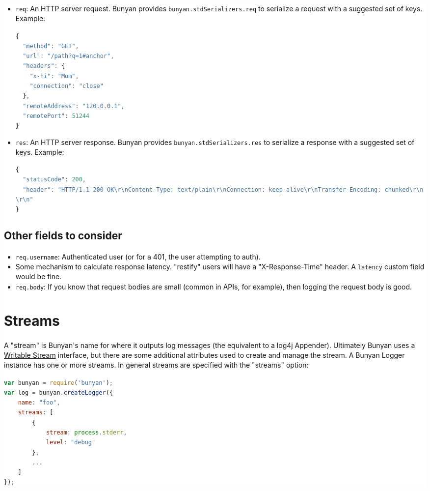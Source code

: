 - `req`: An HTTP server request. Bunyan provides `bunyan.stdSerializers.req`
  to serialize a request with a suggested set of keys. Example:

    ```js
    {
      "method": "GET",
      "url": "/path?q=1#anchor",
      "headers": {
        "x-hi": "Mom",
        "connection": "close"
      },
      "remoteAddress": "120.0.0.1",
      "remotePort": 51244
    }
    ```

- `res`: An HTTP server response. Bunyan provides `bunyan.stdSerializers.res`
  to serialize a response with a suggested set of keys. Example:

    ```js
    {
      "statusCode": 200,
      "header": "HTTP/1.1 200 OK\r\nContent-Type: text/plain\r\nConnection: keep-alive\r\nTransfer-Encoding: chunked\r\n\r\n"
    }
    ```

## Other fields to consider

- `req.username`: Authenticated user (or for a 401, the user attempting to
  auth).
- Some mechanism to calculate response latency. "restify" users will have
  a "X-Response-Time" header. A `latency` custom field would be fine.
- `req.body`: If you know that request bodies are small (common in APIs,
  for example), then logging the request body is good.


# Streams

A "stream" is Bunyan's name for where it outputs log messages (the equivalent
to a log4j Appender). Ultimately Bunyan uses a
[Writable Stream](https://nodejs.org/docs/latest/api/all.html#writable_Stream)
interface, but there are some additional attributes used to create and
manage the stream. A Bunyan Logger instance has one or more streams.
In general streams are specified with the "streams" option:

```js
var bunyan = require('bunyan');
var log = bunyan.createLogger({
    name: "foo",
    streams: [
        {
            stream: process.stderr,
            level: "debug"
        },
        ...
    ]
});
```
